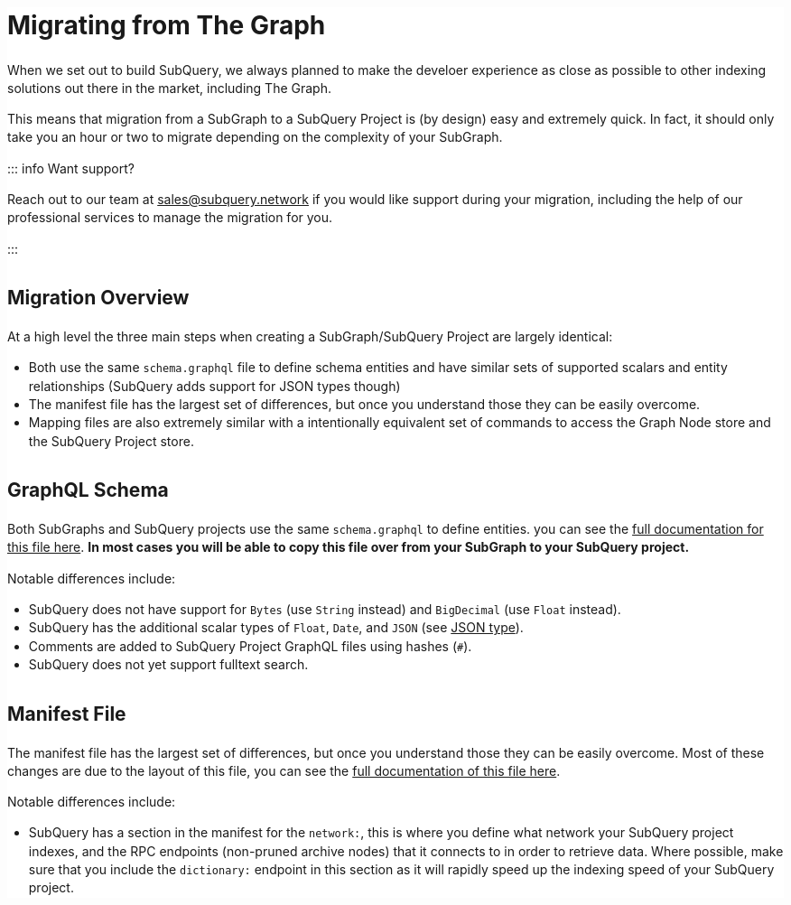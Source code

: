# Migrating from The Graph

When we set out to build SubQuery, we always planned to make the develoer experience as close as possible to other indexing solutions out there in the market, including The Graph.

This means that migration from a SubGraph to a SubQuery Project is (by design) easy and extremely quick. In fact, it should only take you an hour or two to migrate depending on the complexity of your SubGraph.

::: info Want support?

Reach out to our team at sales@subquery.network if you would like support during your migration, including the help of our professional services to manage the migration for you.

:::

## Migration Overview

At a high level the three main steps when creating a SubGraph/SubQuery Project are largely identical:

- Both use the same `schema.graphql` file to define schema entities and have similar sets of supported scalars and entity relationships (SubQuery adds support for JSON types though)
- The manifest file has the largest set of differences, but once you understand those they can be easily overcome.
- Mapping files are also extremely similar with a intentionally equivalent set of commands to access the Graph Node store and the SubQuery Project store.

## GraphQL Schema

Both SubGraphs and SubQuery projects use the same `schema.graphql` to define entities. you can see the [full documentation for this file here](./graphql.md). **In most cases you will be able to copy this file over from your SubGraph to your SubQuery project.**

Notable differences include:

- SubQuery does not have support for `Bytes` (use `String` instead) and `BigDecimal` (use `Float` instead).
- SubQuery has the additional scalar types of `Float`, `Date`, and `JSON` (see [JSON type](./graphql.md#json-type)).
- Comments are added to SubQuery Project GraphQL files using hashes (`#`).
- SubQuery does not yet support fulltext search.

## Manifest File

The manifest file has the largest set of differences, but once you understand those they can be easily overcome. Most of these changes are due to the layout of this file, you can see the [full documentation of this file here](./manifest.md).

Notable differences include:

- SubQuery has a section in the manifest for the `network:`, this is where you define what network your SubQuery project indexes, and the RPC endpoints (non-pruned archive nodes) that it connects to in order to retrieve data. Where possible, make sure that you include the `dictionary:` endpoint in this section as it will rapidly speed up the indexing speed of your SubQuery project.
